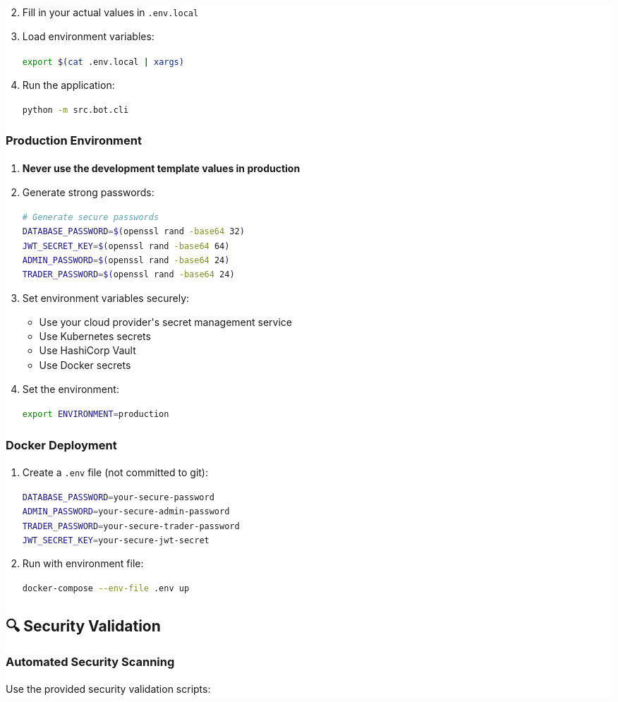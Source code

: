 2. Fill in your actual values in `.env.local`

3. Load environment variables:
   ```bash
   export $(cat .env.local | xargs)
   ```

4. Run the application:
   ```bash
   python -m src.bot.cli
   ```

### Production Environment

1. **Never use the development template values in production**

2. Generate strong passwords:
   ```bash
   # Generate secure passwords
   DATABASE_PASSWORD=$(openssl rand -base64 32)
   JWT_SECRET_KEY=$(openssl rand -base64 64)
   ADMIN_PASSWORD=$(openssl rand -base64 24)
   TRADER_PASSWORD=$(openssl rand -base64 24)
   ```

3. Set environment variables securely:
   - Use your cloud provider's secret management service
   - Use Kubernetes secrets
   - Use HashiCorp Vault
   - Use Docker secrets

4. Set the environment:
   ```bash
   export ENVIRONMENT=production
   ```

### Docker Deployment

1. Create a `.env` file (not committed to git):
   ```bash
   DATABASE_PASSWORD=your-secure-password
   ADMIN_PASSWORD=your-secure-admin-password
   TRADER_PASSWORD=your-secure-trader-password
   JWT_SECRET_KEY=your-secure-jwt-secret
   ```

2. Run with environment file:
   ```bash
   docker-compose --env-file .env up
   ```

## 🔍 Security Validation

### Automated Security Scanning

Use the provided security validation scripts:
